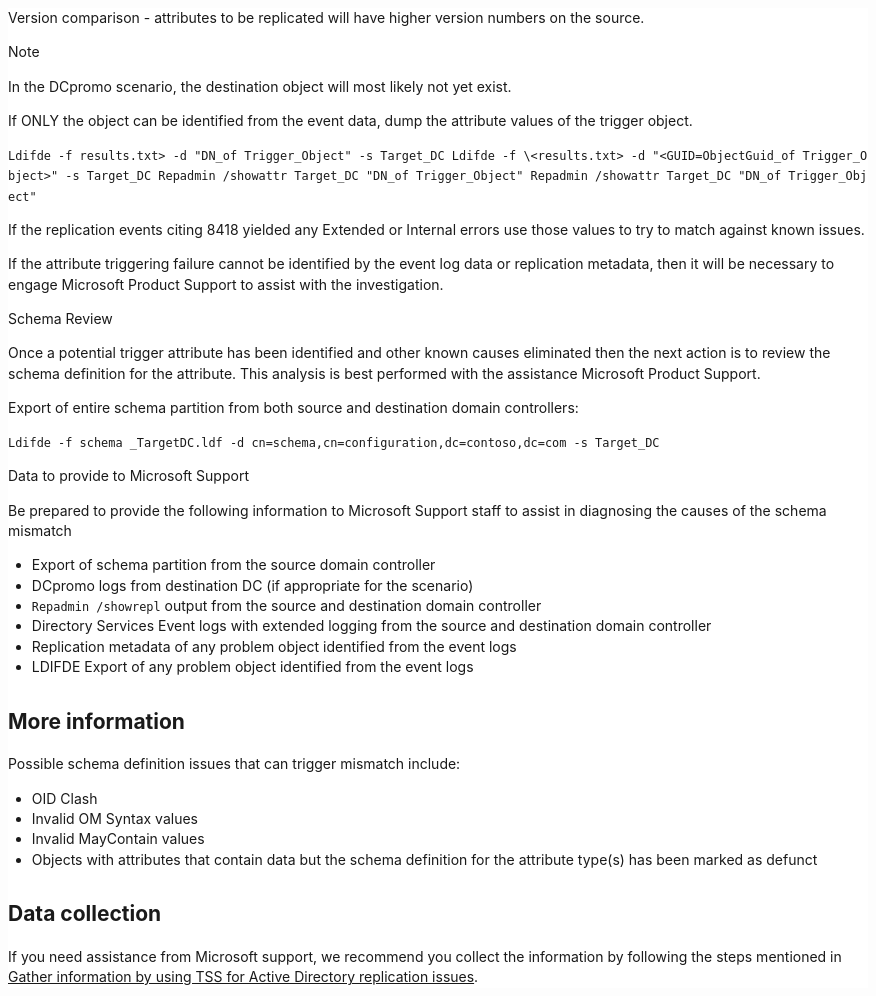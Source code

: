 Version comparison - attributes to be replicated will have higher version numbers on the source.

> [!NOTE]
> In the DCpromo scenario, the destination object will most likely not yet exist.

If ONLY the object can be identified from the event data, dump the attribute values of the trigger object.

```console
Ldifde -f results.txt> -d "DN_of Trigger_Object" -s Target_DC Ldifde -f \<results.txt> -d "<GUID=ObjectGuid_of Trigger_Object>" -s Target_DC Repadmin /showattr Target_DC "DN_of Trigger_Object" Repadmin /showattr Target_DC "DN_of Trigger_Object"
```

If the replication events citing 8418 yielded any Extended or Internal errors use those values to try to match against known issues.

If the attribute triggering failure cannot be identified by the event log data or replication metadata, then it will be necessary to engage Microsoft Product Support to assist with the investigation.

Schema Review  

Once a potential trigger attribute has been identified and other known causes eliminated then the next action is to review the schema definition for the attribute. This analysis is best performed with the assistance Microsoft Product Support.

Export of entire schema partition from both source and destination domain controllers:

```console
Ldifde -f schema _TargetDC.ldf -d cn=schema,cn=configuration,dc=contoso,dc=com -s Target_DC
```

Data to provide to Microsoft Support  

Be prepared to provide the following information to Microsoft Support staff to assist in diagnosing the causes of the schema mismatch  

- Export of schema partition from the source domain controller
- DCpromo logs from destination DC (if appropriate for the scenario)
- `Repadmin /showrepl` output from the source and destination domain controller
- Directory Services Event logs with extended logging from the source and destination domain controller
- Replication metadata of any problem object identified from the event logs
- LDIFDE Export of any problem object identified from the event logs

## More information

Possible schema definition issues that can trigger mismatch include:  

- OID Clash
- Invalid OM Syntax values
- Invalid MayContain values
- Objects with attributes that contain data but the schema definition for the attribute type(s) has been marked as defunct

## Data collection

If you need assistance from Microsoft support, we recommend you collect the information by following the steps mentioned in [Gather information by using TSS for Active Directory replication issues](../../windows-client/windows-troubleshooters/gather-information-using-tss-ad-replication.md).
